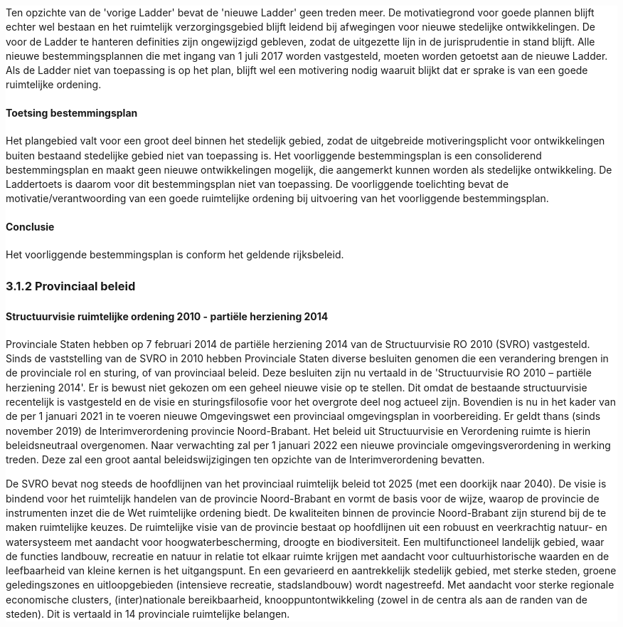 Ten opzichte van de 'vorige Ladder' bevat de 'nieuwe Ladder' geen treden meer. De motivatiegrond voor goede plannen blijft echter wel bestaan en het ruimtelijk verzorgingsgebied blijft leidend bij afwegingen voor nieuwe stedelijke ontwikkelingen. De voor de Ladder te hanteren definities zijn ongewijzigd gebleven, zodat de uitgezette lijn in de jurisprudentie in stand blijft. Alle nieuwe bestemmingsplannen die met ingang van 1 juli 2017 worden vastgesteld, moeten worden getoetst aan de nieuwe Ladder. Als de Ladder niet van toepassing is op het plan, blijft wel een motivering nodig waaruit blijkt dat er sprake is van een goede ruimtelijke ordening.

#### Toetsing bestemmingsplan

Het plangebied valt voor een groot deel binnen het stedelijk gebied, zodat de uitgebreide motiveringsplicht voor ontwikkelingen buiten bestaand stedelijke gebied niet van toepassing is. Het voorliggende bestemmingsplan is een consoliderend bestemmingsplan en maakt geen nieuwe ontwikkelingen mogelijk, die aangemerkt kunnen worden als stedelijke ontwikkeling. De Laddertoets is daarom voor dit bestemmingsplan niet van toepassing. De voorliggende toelichting bevat de motivatie/verantwoording van een goede ruimtelijke ordening bij uitvoering van het voorliggende bestemmingsplan.

#### Conclusie

Het voorliggende bestemmingsplan is conform het geldende rijksbeleid.

### **3.1.2 Provinciaal beleid**

#### **Structuurvisie ruimtelijke ordening 2010 - partiële herziening 2014**

Provinciale Staten hebben op 7 februari 2014 de partiële herziening 2014 van de Structuurvisie RO 2010 (SVRO) vastgesteld. Sinds de vaststelling van de SVRO in 2010 hebben Provinciale Staten diverse besluiten genomen die een verandering brengen in de provinciale rol en sturing, of van provinciaal beleid. Deze besluiten zijn nu vertaald in de 'Structuurvisie RO 2010 – partiële herziening 2014'. Er is bewust niet gekozen om een geheel nieuwe visie op te stellen. Dit omdat de bestaande structuurvisie recentelijk is vastgesteld en de visie en sturingsfilosofie voor het overgrote deel nog actueel zijn. Bovendien is nu in het kader van de per 1 januari 2021 in te voeren nieuwe Omgevingswet een provinciaal omgevingsplan in voorbereiding. Er geldt thans (sinds november 2019) de Interimverordening provincie Noord-Brabant. Het beleid uit Structuurvisie en Verordening ruimte is hierin beleidsneutraal overgenomen. Naar verwachting zal per 1 januari 2022 een nieuwe provinciale omgevingsverordening in werking treden. Deze zal een groot aantal beleidswijzigingen ten opzichte van de Interimverordening bevatten.

De SVRO bevat nog steeds de hoofdlijnen van het provinciaal ruimtelijk beleid tot 2025 (met een doorkijk naar 2040). De visie is bindend voor het ruimtelijk handelen van de provincie Noord-Brabant en vormt de basis voor de wijze, waarop de provincie de instrumenten inzet die de Wet ruimtelijke ordening biedt. De kwaliteiten binnen de provincie Noord-Brabant zijn sturend bij de te maken ruimtelijke keuzes. De ruimtelijke visie van de provincie bestaat op hoofdlijnen uit een robuust en veerkrachtig natuur- en watersysteem met aandacht voor hoogwaterbescherming, droogte en biodiversiteit. Een multifunctioneel landelijk gebied, waar de functies landbouw, recreatie en natuur in relatie tot elkaar ruimte krijgen met aandacht voor cultuurhistorische waarden en de leefbaarheid van kleine kernen is het uitgangspunt. En een gevarieerd en aantrekkelijk stedelijk gebied, met sterke steden, groene geledingszones en uitloopgebieden (intensieve recreatie, stadslandbouw) wordt nagestreefd. Met aandacht voor sterke regionale economische clusters, (inter)nationale bereikbaarheid, knooppuntontwikkeling (zowel in de centra als aan de randen van de steden). Dit is vertaald in 14 provinciale ruimtelijke belangen.
